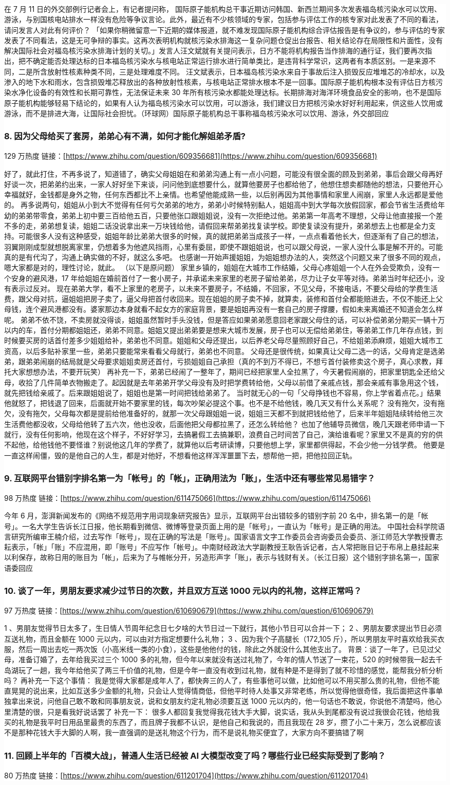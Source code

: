 在 7 月 11 日的外交部例行记者会上，有记者提问称， 国际原子能机构总干事近期访问韩国、新西兰期间多次发表福岛核污染水可以饮用、游泳，与别国核电站排水一样没有危险等争议言论。此外，最近有不少核领域的专家，包括参与评估工作的核专家对此发表了不同的看法，请问发言人对此有何评价？ 「如果你稍微留意一下近期的媒体报道，就不难发现国际原子能机构综合评估报告是有争议的，参与评估的专家发表了不同看法，这是无可争辩的事实。这再次表明机构就核污染水排海这一复杂问题仓促出台报告、相关结论存在局限性和片面性，没有解决国际社会对福岛核污染水排海计划的关切。」发言人汪文斌就有关提问表示，日方不能将机构报告当作排海的通行证，我们要再次指出，把不确定能否处理达标的日本福岛核污染水与核电站正常运行排水进行简单类比，是违背科学常识，这两者有本质区别。一是来源不同，二是所含放射性核素种类不同，三是处理难度不同。 汪文斌表示，日本福岛核污染水来自于事故后注入损毁反应堆堆芯的冷却水，以及渗入的地下水和雨水，包含损毁堆芯释放出的各种放射性核素，与核电站正常排水根本不是一回事。国际原子能机构根本没有评估日方核污染水净化设备的有效性和长期可靠性，无法保证未来 30 年所有核污染水都能处理达标。长期排海对海洋环境食品安全的影响，也不是国际原子能机构能够轻易下结论的，如果有人认为福岛核污染水可以饮用，可以游泳，我们建议日方把核污染水好好利用起来，供这些人饮用或游泳，而不是排进大海，让国际社会担忧。（环球网）国际原子能机构总干事称福岛核污染水可以饮用、游泳，外交部回应

### 8. 因为父母给买了套房，弟弟心有不满，如何才能化解姐弟矛盾?
129 万热度 链接：[https://www.zhihu.com/question/609356681](https://www.zhihu.com/question/609356681)

好了，就此打住，不再多说了，知道错了，确实父母姐姐在和弟弟沟通上有一点小问题，可能没有很全面的顾及到弟弟，事后会跟父母再好好谈一次，把弟弟约出来，一家人好好坐下来谈，问问他到底想要什么，就算他要房子也都给他了，他想住想卖都随他的想法，只要他开心幸福就好，金钱都是身外之物，任何东西都比不上亲情。也希望他能成熟一些，以后别再因为其他事情和家里人闹崩，家里人永远都是爱他的。 再多说两句，姐姐从小到大不觉得有任何亏欠弟弟的地方，弟弟小时候特别黏人，姐姐高中到大学每次放假回家，都会节省生活费给年幼的弟弟带零食，弟弟上初中要三百给他五百，只要他张口跟姐姐说，没有一次拒绝过他。弟弟第一年高考不理想，父母让他直接报一个差不多的走，弟弟想复读，姐姐二话没说拿出来一万块钱给他，请假回来帮弟弟找复读学校。即使复读没有提升，弟弟想去上也都是全力支持。可能很多人没有这种感受，姐姐年龄比弟弟大很多的时候，真的就把弟弟当成孩子一样，一点点看着他长大，但逐渐有了自己的想法，羽翼刚刚成型就想脱离家里，仍想着多为他遮风挡雨，心里有委屈，即使不跟姐姐说，也可以跟父母说，一家人没什么事是解不开的。可能真的是有代沟了，沟通上确实做的不好，就这么多吧。 也感谢一开始声援姐姐，为姐姐想办法的人，突然这个问题又来了很多不同的观点，嗯大家都是对的，理性讨论，就此。 （以下是原问题） 家里乡镇的，姐姐在大城市工作结婚，父母心疼姐姐一个人在外会受欺负，没有一个安身的避风港，17 年给姐姐在婚前首付了一套小房子，并承诺未来家里的老房子留给弟弟，尽力让子女平等对待。弟弟当时年纪还小，没有表示过反对。 现在弟弟大学，看不上家里的老房子，以未来不要房子，不结婚，不回家，不见父母，不接电话，不要父母给的学费生活费，跟父母对抗，逼姐姐把房子卖了，逼父母把首付收回来。现在姐姐的房子卖不掉，就算卖，装修和首付全都能赔进去，不仅不能还上父母钱，连个避风港都没有。婆家那边本身就看不起女方的家庭背景，要是姐姐再没有一套自己的房子撑腰，假如未来离婚还不知道会怎么样呢。 弟弟不依不饶，不卖房就没得谈，姐姐虽然暂时手头没钱，但是答应如果弟弟愿意回老家跟父母住的话，可以补偿弟弟分期买一辆十万以内的车，首付分期都姐姐还，弟弟不同意。姐姐又提出弟弟要是想来大城市发展，房子也可以无偿给弟弟住，等弟弟工作几年存点钱，到时候要买房的话首付差多少姐姐给补，弟弟也不同意。姐姐和父母还提出，以后养老父母尽量照顾好自己，不给姐弟添麻烦，姐姐大城市工资高，以后多贴补家里一些，弟弟只要能常来看看父母就行，弟弟也不同意。 父母还是很传统，如果真让父母二选一的话，父母肯定是选弟弟，跟弟弟闹崩的结局就是父母要求姐姐卖房还首付，亏损姐姐自己承担（真的不到万不得已，不想亏首付装修卖这个房子，真心求教，拜托大家想想办法，不要开玩笑） 再补充一下，弟弟已经闹了一整年了，期间已经把家里人全拉黑了，今天暑假闹崩的，把家里钥匙全还给父母，收拾了几件简单衣物搬走了。起因就是去年弟弟开学父母没有及时把学费转给他，父母以前借了亲戚点钱，那会亲戚有事急用这个钱，就先把钱给亲戚了。后来跟姐姐说了，姐姐也是第一时间把钱给弟弟了。 当时就无心的一句「父母挣钱也不容易，你上学省着点花。」结果他就怒了，把钱退了回来，后面就开始不要家里的钱，每次吵架必提这个事。也不是不给他钱，晚几天又有什么关系呢？ 没有拖欠，没有拖欠，没有拖欠，父母每次都是提前给他准备好的，就那一次父母跟姐姐一说，姐姐三天都不到就把钱给他了，后来半年姐姐陆续转给他三次生活费他都没收，父母给他转了五六次，他也没收，后面他把父母都拉黑了，还怎么转给他？ 也加了他辅导员微信，晚几天跟老师申请一下就行，没有任何影响，他现在这个样子，不好好学习，去搞暑假工去搞兼职，浪费自己时间苦了自己，演给谁看呢？家里又不是真的穷的供不起他，给他钱他不要怪谁？别说他这几年的学费了，就算他以后考研读博，只要他想上学，家里都供得起，不会少他一分钱学费。 他要是一直这样闹僵，毁的是他自己的人生，都是对他好，不想看他这样浑浑噩噩下去，想帮他一把，把他拉回正轨。

### 9. 互联网平台错别字排名第一为「帐号」的「帐」，正确用法为「账」，生活中还有哪些常见易错字？
98 万热度 链接：[https://www.zhihu.com/question/611475066](https://www.zhihu.com/question/611475066)

今年 6 月，澎湃新闻发布的《网络不规范用字用词现象研究报告》显示，互联网平台出错较多的错别字前 20 名中，排名第一的是「帐号」。一名大学生告诉长江日报，他长期看到微信、微博等登录页面上用的是「帐号」，一直认为「帐号」是正确的用法。 中国社会科学院语言研究所编审王楠介绍，过去写作「帐号」，现在正确的写法是「账号」。国家语言文字工作委员会咨询委员会委员、浙江师范大学教授曹志耘表示，「帐」「账」不应混用，即「账号」不应写作「帐号」。中南财经政法大学副教授王耿告诉记者，古人常把账目记于布帛上悬挂起来以利保存，故称日用的账目为「帐」，后来为了与帷帐分开，另造形声字「账」，表示与钱财有关。（长江日报）这个错别字排名第一，国家语委回应

### 10. 谈了一年，男朋友要求减少过节日的次数，并且双方互送 1000 元以内的礼物，这样正常吗？
97 万热度 链接：[https://www.zhihu.com/question/610690679](https://www.zhihu.com/question/610690679)

1 、男朋友觉得节日太多了，生日情人节周年纪念日七夕啥的大节日过一下就行，其他小节日可以合并一下； 2 、男朋友要求提出节日必须互送礼物，而且金额在 1000 元以内，可以由对方指定想要什么礼物； 3 、因为我个子高腿长（172,105 斤），所以男朋友平时喜欢给我买衣服，然后一周出去吃一两次饭（小高米线一类的小食），这些是他他付的钱，除此之外就没什么其他支出了。 背景：谈了一年了，已见过父母，准备订婚了，去年给我买过三个 1000 多的礼物，但今年以来就没有送过礼物了，今年的情人节送了一束花，520 的时候带我一起去千岛湖玩了一趟，我今年给他买了两三千价值的礼物，但是今年一直没有收到过礼物，就有种是不是得到了就不珍惜的感觉，能帮我分析分析吗？ 再补充一下这个事情： 我是觉得大家都是成年人了，都快奔三的人了，有些事他可以做，比如他可以不用买那么贵的礼物，但他不能直晃晃的说出来，比如互送多少金额的礼物，只会让人觉得情商低，但他平时待人处事又非常老练，所以觉得他很奇怪，我后面把这件事单独拿出来说，问他自己敢不敢和同事朋友说，说和女朋友约定礼物必须要互送 1000 元以内的，他一句话也不敢说，你说他不清楚吗，他心里清楚的很，只是看我好说话罢了 补充一下： 很多人都回复我觉得我花钱大手大脚，说实话，我从头到尾都没有说过我很会花钱，他给我买的礼物是我平时日用品里最贵的东西了，而且牌子我都不认识，是他自己和我说的，而且我现在 28 岁，攒了小二十来万，怎么说都应该不是那种花钱大手大脚的人啊，我一直强调的是送礼物这个行为，而不是说礼物买便宜了，大家方向不要搞错了啊

### 11. 回顾上半年的「百模大战」，普通人生活已经被 AI 大模型改变了吗？哪些行业已经实际受到了影响？
80 万热度 链接：[https://www.zhihu.com/question/611201704](https://www.zhihu.com/question/611201704)
